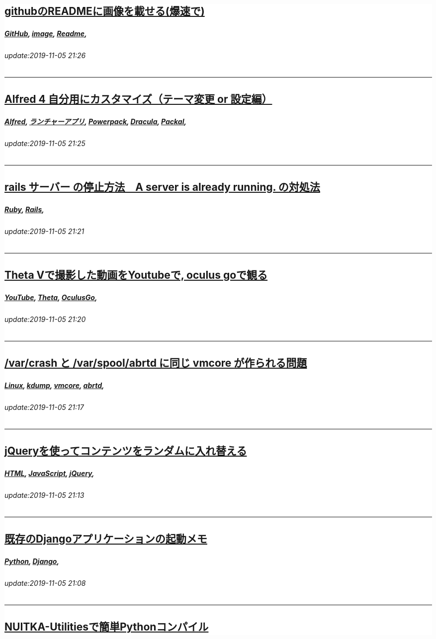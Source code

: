 ## [githubのREADMEに画像を載せる(爆速で)](https://qiita.com/katsuomi/items/fd602dd1dd1f63c477eb)
##### [GitHub](https://qiita.com/tags/GitHub), [image](https://qiita.com/tags/image), [Readme](https://qiita.com/tags/Readme), 
###### update:2019-11-05 21:26
---
## [Alfred 4 自分用にカスタマイズ（テーマ変更 or 設定編）](https://qiita.com/digiangler/items/32b9165b3eb62d92ee8d)
##### [Alfred](https://qiita.com/tags/Alfred), [ランチャーアプリ](https://qiita.com/tags/ランチャーアプリ), [Powerpack](https://qiita.com/tags/Powerpack), [Dracula](https://qiita.com/tags/Dracula), [Packal](https://qiita.com/tags/Packal), 
###### update:2019-11-05 21:25
---
## [rails サーバー の停止方法　A server is already running. の対処法](https://qiita.com/ho_soft/items/58ace03a098d6895185a)
##### [Ruby](https://qiita.com/tags/Ruby), [Rails](https://qiita.com/tags/Rails), 
###### update:2019-11-05 21:21
---
## [Theta Vで撮影した動画をYoutubeで, oculus goで観る](https://qiita.com/dokkozo/items/4db80bbbf528f771efc0)
##### [YouTube](https://qiita.com/tags/YouTube), [Theta](https://qiita.com/tags/Theta), [OculusGo](https://qiita.com/tags/OculusGo), 
###### update:2019-11-05 21:20
---
## [/var/crash と /var/spool/abrtd に同じ vmcore が作られる問題](https://qiita.com/mkdir/items/004eead80887f0a1c0be)
##### [Linux](https://qiita.com/tags/Linux), [kdump](https://qiita.com/tags/kdump), [vmcore](https://qiita.com/tags/vmcore), [abrtd](https://qiita.com/tags/abrtd), 
###### update:2019-11-05 21:17
---
## [jQueryを使ってコンテンツをランダムに入れ替える](https://qiita.com/daybreak_dawn/items/de47cdd6d9b8e1315c9a)
##### [HTML](https://qiita.com/tags/HTML), [JavaScript](https://qiita.com/tags/JavaScript), [jQuery](https://qiita.com/tags/jQuery), 
###### update:2019-11-05 21:13
---
## [既存のDjangoアプリケーションの起動メモ](https://qiita.com/hrkd/items/12eaaadf9764b470bc07)
##### [Python](https://qiita.com/tags/Python), [Django](https://qiita.com/tags/Django), 
###### update:2019-11-05 21:08
---
## [NUITKA-Utilitiesで簡単Pythonコンパイル](https://qiita.com/dinosauria123/items/abbbc01362cf41d6b9d8)